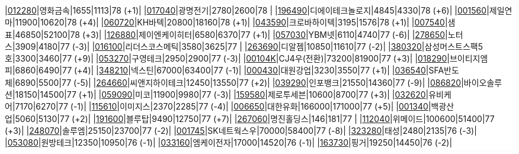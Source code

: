 |[012280](https://finance.daum.net/quotes/A012280)|영화금속|1655|1113|78 (+1)|
|[017040](https://finance.daum.net/quotes/A017040)|광명전기|2780|2600|78 |
|[196490](https://finance.daum.net/quotes/A196490)|디에이테크놀로지|4845|4330|78 (+6)|
|[001560](https://finance.daum.net/quotes/A001560)|제일연마|11900|10620|78 (+4)|
|[060720](https://finance.daum.net/quotes/A060720)|KH바텍|20800|18160|78 (+1)|
|[043590](https://finance.daum.net/quotes/A043590)|크로바하이텍|3195|1576|78 (+1)|
|[007540](https://finance.daum.net/quotes/A007540)|샘표|46850|52100|78 (+3)|
|[126880](https://finance.daum.net/quotes/A126880)|제이엔케이히터|6580|6370|77 (+1)|
|[057030](https://finance.daum.net/quotes/A057030)|YBM넷|6110|4740|77 (-6)|
|[278650](https://finance.daum.net/quotes/A278650)|노터스|3909|4180|77 (-3)|
|[016100](https://finance.daum.net/quotes/A016100)|리더스코스메틱|3580|3625|77 |
|[263690](https://finance.daum.net/quotes/A263690)|디알젬|10850|11610|77 (-2)|
|[380320](https://finance.daum.net/quotes/A380320)|삼성머스트스팩5호|3300|3460|77 (+9)|
|[053270](https://finance.daum.net/quotes/A053270)|구영테크|2950|2900|77 (-3)|
|[00104K](https://finance.daum.net/quotes/A00104K)|CJ4우(전환)|73200|81900|77 (+3)|
|[018290](https://finance.daum.net/quotes/A018290)|브이티지엠피|6860|6490|77 (+4)|
|[348210](https://finance.daum.net/quotes/A348210)|넥스틴|67000|63400|77 (-1)|
|[000430](https://finance.daum.net/quotes/A000430)|대원강업|3230|3550|77 (+1)|
|[036540](https://finance.daum.net/quotes/A036540)|SFA반도체|6890|5500|77 (-5)|
|[264660](https://finance.daum.net/quotes/A264660)|씨앤지하이테크|12450|13550|77 (+2)|
|[039290](https://finance.daum.net/quotes/A039290)|인포뱅크|21550|14360|77 (-9)|
|[086820](https://finance.daum.net/quotes/A086820)|바이오솔루션|18150|14500|77 (+1)|
|[059090](https://finance.daum.net/quotes/A059090)|미코|11900|9980|77 (-3)|
|[159580](https://finance.daum.net/quotes/A159580)|제로투세븐|10600|8700|77 (+3)|
|[032620](https://finance.daum.net/quotes/A032620)|유비케어|7170|6270|77 (-1)|
|[115610](https://finance.daum.net/quotes/A115610)|이미지스|2370|2285|77 (-4)|
|[006650](https://finance.daum.net/quotes/A006650)|대한유화|166000|171000|77 (+5)|
|[001340](https://finance.daum.net/quotes/A001340)|백광산업|5060|5130|77 (+2)|
|[191600](https://finance.daum.net/quotes/A191600)|블루탑|9490|12750|77 (+7)|
|[267060](https://finance.daum.net/quotes/A267060)|명진홀딩스|146|181|77 |
|[112040](https://finance.daum.net/quotes/A112040)|위메이드|100600|51400|77 (+3)|
|[248070](https://finance.daum.net/quotes/A248070)|솔루엠|25150|23700|77 (-2)|
|[001745](https://finance.daum.net/quotes/A001745)|SK네트웍스우|70000|58400|77 (-8)|
|[323280](https://finance.daum.net/quotes/A323280)|태성|2480|2135|76 (-3)|
|[053080](https://finance.daum.net/quotes/A053080)|원방테크|12350|10950|76 (-1)|
|[033160](https://finance.daum.net/quotes/A033160)|엠케이전자|17000|14520|76 (-1)|
|[163730](https://finance.daum.net/quotes/A163730)|핑거|19250|14450|76 (-2)|